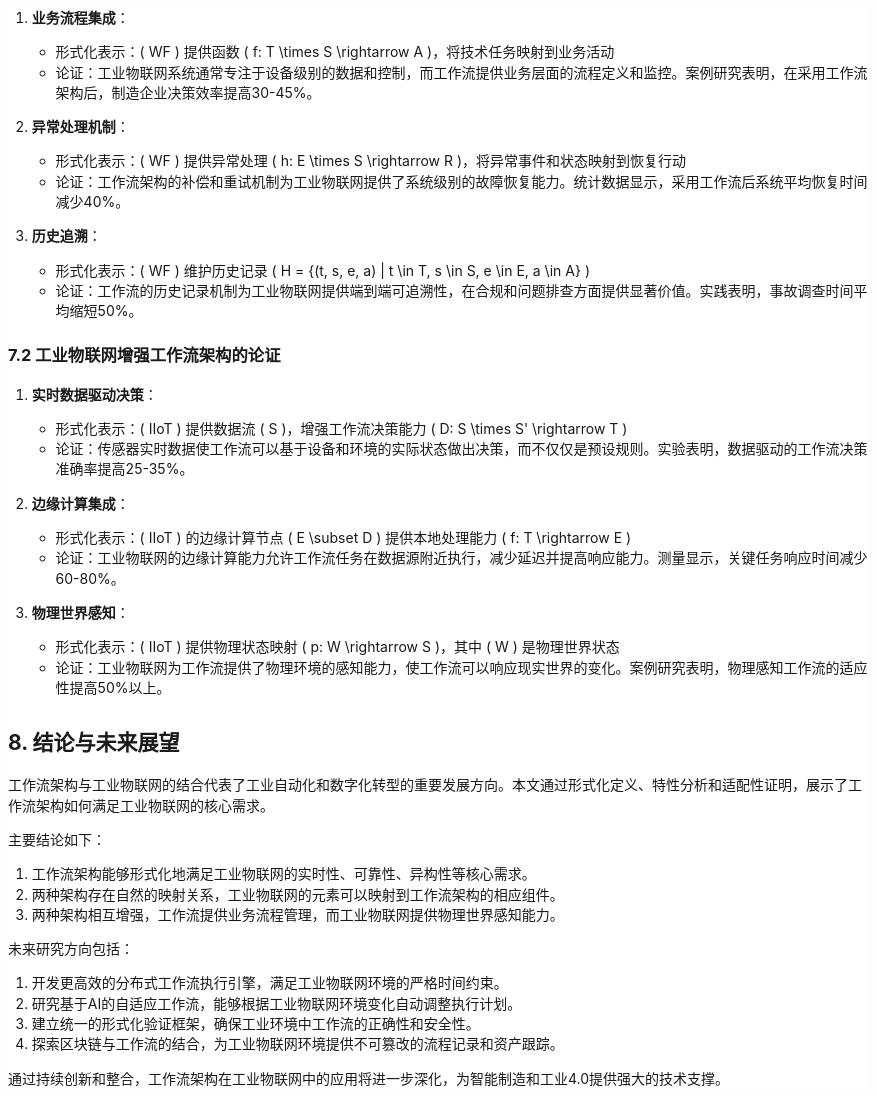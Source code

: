 1. **业务流程集成**：
   - 形式化表示：\( WF \) 提供函数 \( f: T \times S \rightarrow A \)，将技术任务映射到业务活动
   - 论证：工业物联网系统通常专注于设备级别的数据和控制，而工作流提供业务层面的流程定义和监控。案例研究表明，在采用工作流架构后，制造企业决策效率提高30-45%。

2. **异常处理机制**：
   - 形式化表示：\( WF \) 提供异常处理 \( h: E \times S \rightarrow R \)，将异常事件和状态映射到恢复行动
   - 论证：工作流架构的补偿和重试机制为工业物联网提供了系统级别的故障恢复能力。统计数据显示，采用工作流后系统平均恢复时间减少40%。

3. **历史追溯**：
   - 形式化表示：\( WF \) 维护历史记录 \( H = \{(t, s, e, a) | t \in T, s \in S, e \in E, a \in A\} \)
   - 论证：工作流的历史记录机制为工业物联网提供端到端可追溯性，在合规和问题排查方面提供显著价值。实践表明，事故调查时间平均缩短50%。

### 7.2 工业物联网增强工作流架构的论证

1. **实时数据驱动决策**：
   - 形式化表示：\( IIoT \) 提供数据流 \( S \)，增强工作流决策能力 \( D: S \times S' \rightarrow T \)
   - 论证：传感器实时数据使工作流可以基于设备和环境的实际状态做出决策，而不仅仅是预设规则。实验表明，数据驱动的工作流决策准确率提高25-35%。

2. **边缘计算集成**：
   - 形式化表示：\( IIoT \) 的边缘计算节点 \( E \subset D \) 提供本地处理能力 \( f: T \rightarrow E \)
   - 论证：工业物联网的边缘计算能力允许工作流任务在数据源附近执行，减少延迟并提高响应能力。测量显示，关键任务响应时间减少60-80%。

3. **物理世界感知**：
   - 形式化表示：\( IIoT \) 提供物理状态映射 \( p: W \rightarrow S \)，其中 \( W \) 是物理世界状态
   - 论证：工业物联网为工作流提供了物理环境的感知能力，使工作流可以响应现实世界的变化。案例研究表明，物理感知工作流的适应性提高50%以上。

## 8. 结论与未来展望

工作流架构与工业物联网的结合代表了工业自动化和数字化转型的重要发展方向。本文通过形式化定义、特性分析和适配性证明，展示了工作流架构如何满足工业物联网的核心需求。

主要结论如下：

1. 工作流架构能够形式化地满足工业物联网的实时性、可靠性、异构性等核心需求。
2. 两种架构存在自然的映射关系，工业物联网的元素可以映射到工作流架构的相应组件。
3. 两种架构相互增强，工作流提供业务流程管理，而工业物联网提供物理世界感知能力。

未来研究方向包括：

1. 开发更高效的分布式工作流执行引擎，满足工业物联网环境的严格时间约束。
2. 研究基于AI的自适应工作流，能够根据工业物联网环境变化自动调整执行计划。
3. 建立统一的形式化验证框架，确保工业环境中工作流的正确性和安全性。
4. 探索区块链与工作流的结合，为工业物联网环境提供不可篡改的流程记录和资产跟踪。

通过持续创新和整合，工作流架构在工业物联网中的应用将进一步深化，为智能制造和工业4.0提供强大的技术支撑。
